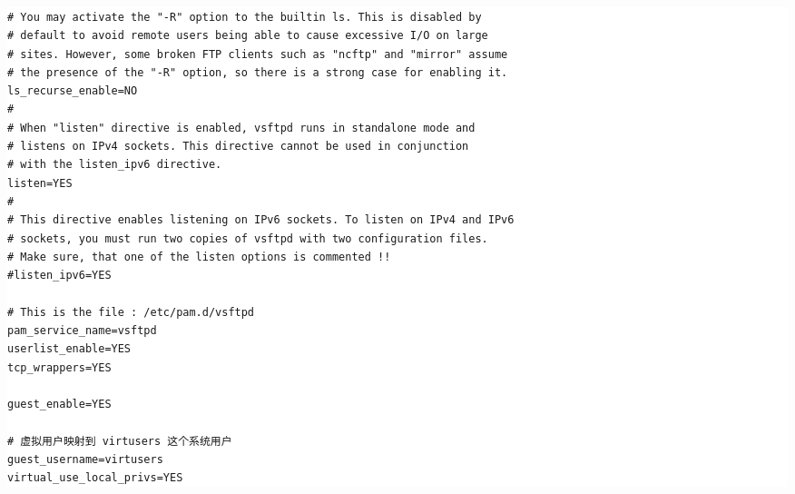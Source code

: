     # You may activate the "-R" option to the builtin ls. This is disabled by
    # default to avoid remote users being able to cause excessive I/O on large
    # sites. However, some broken FTP clients such as "ncftp" and "mirror" assume
    # the presence of the "-R" option, so there is a strong case for enabling it.
    ls_recurse_enable=NO
    #
    # When "listen" directive is enabled, vsftpd runs in standalone mode and
    # listens on IPv4 sockets. This directive cannot be used in conjunction
    # with the listen_ipv6 directive.
    listen=YES
    #
    # This directive enables listening on IPv6 sockets. To listen on IPv4 and IPv6
    # sockets, you must run two copies of vsftpd with two configuration files.
    # Make sure, that one of the listen options is commented !!
    #listen_ipv6=YES
    
    # This is the file : /etc/pam.d/vsftpd
    pam_service_name=vsftpd
    userlist_enable=YES
    tcp_wrappers=YES
    
    guest_enable=YES
    
    # 虚拟用户映射到 virtusers 这个系统用户
    guest_username=virtusers
    virtual_use_local_privs=YES
    